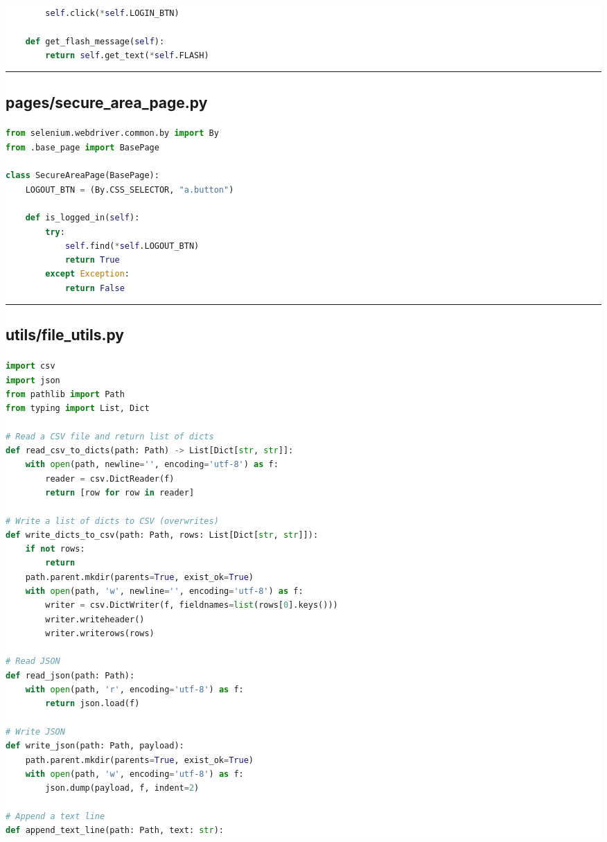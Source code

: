 ```python
        self.click(*self.LOGIN_BTN)

    def get_flash_message(self):
        return self.get_text(*self.FLASH)
```

---

## pages/secure\_area\_page.py

```python
from selenium.webdriver.common.by import By
from .base_page import BasePage

class SecureAreaPage(BasePage):
    LOGOUT_BTN = (By.CSS_SELECTOR, "a.button")

    def is_logged_in(self):
        try:
            self.find(*self.LOGOUT_BTN)
            return True
        except Exception:
            return False
```

---

## utils/file\_utils.py

```python
import csv
import json
from pathlib import Path
from typing import List, Dict

# Read a CSV file and return list of dicts
def read_csv_to_dicts(path: Path) -> List[Dict[str, str]]:
    with open(path, newline='', encoding='utf-8') as f:
        reader = csv.DictReader(f)
        return [row for row in reader]

# Write a list of dicts to CSV (overwrites)
def write_dicts_to_csv(path: Path, rows: List[Dict[str, str]]):
    if not rows:
        return
    path.parent.mkdir(parents=True, exist_ok=True)
    with open(path, 'w', newline='', encoding='utf-8') as f:
        writer = csv.DictWriter(f, fieldnames=list(rows[0].keys()))
        writer.writeheader()
        writer.writerows(rows)

# Read JSON
def read_json(path: Path):
    with open(path, 'r', encoding='utf-8') as f:
        return json.load(f)

# Write JSON
def write_json(path: Path, payload):
    path.parent.mkdir(parents=True, exist_ok=True)
    with open(path, 'w', encoding='utf-8') as f:
        json.dump(payload, f, indent=2)

# Append a text line
def append_text_line(path: Path, text: str):
```